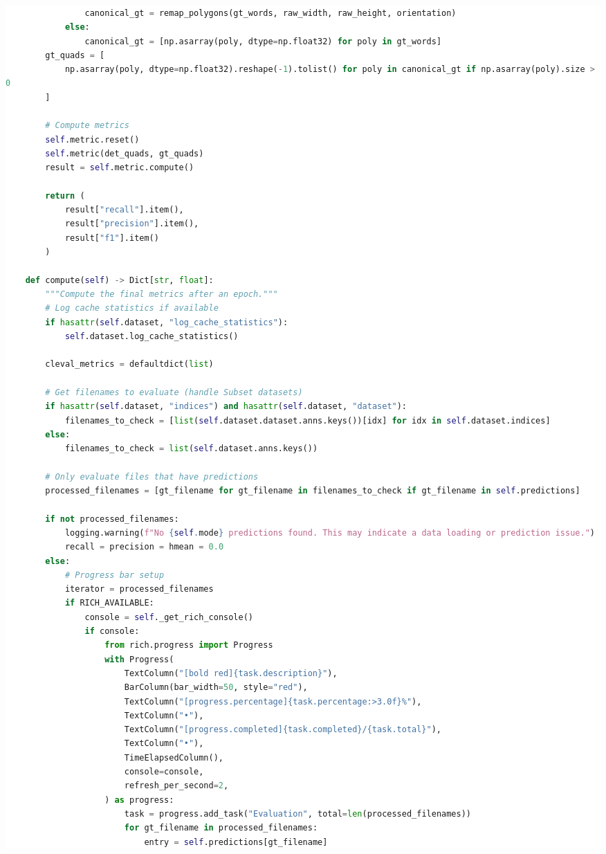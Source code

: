 ```python
                canonical_gt = remap_polygons(gt_words, raw_width, raw_height, orientation)
            else:
                canonical_gt = [np.asarray(poly, dtype=np.float32) for poly in gt_words]
        gt_quads = [
            np.asarray(poly, dtype=np.float32).reshape(-1).tolist() for poly in canonical_gt if np.asarray(poly).size > 0
        ]

        # Compute metrics
        self.metric.reset()
        self.metric(det_quads, gt_quads)
        result = self.metric.compute()

        return (
            result["recall"].item(),
            result["precision"].item(),
            result["f1"].item()
        )

    def compute(self) -> Dict[str, float]:
        """Compute the final metrics after an epoch."""
        # Log cache statistics if available
        if hasattr(self.dataset, "log_cache_statistics"):
            self.dataset.log_cache_statistics()

        cleval_metrics = defaultdict(list)

        # Get filenames to evaluate (handle Subset datasets)
        if hasattr(self.dataset, "indices") and hasattr(self.dataset, "dataset"):
            filenames_to_check = [list(self.dataset.dataset.anns.keys())[idx] for idx in self.dataset.indices]
        else:
            filenames_to_check = list(self.dataset.anns.keys())

        # Only evaluate files that have predictions
        processed_filenames = [gt_filename for gt_filename in filenames_to_check if gt_filename in self.predictions]

        if not processed_filenames:
            logging.warning(f"No {self.mode} predictions found. This may indicate a data loading or prediction issue.")
            recall = precision = hmean = 0.0
        else:
            # Progress bar setup
            iterator = processed_filenames
            if RICH_AVAILABLE:
                console = self._get_rich_console()
                if console:
                    from rich.progress import Progress
                    with Progress(
                        TextColumn("[bold red]{task.description}"),
                        BarColumn(bar_width=50, style="red"),
                        TextColumn("[progress.percentage]{task.percentage:>3.0f}%"),
                        TextColumn("•"),
                        TextColumn("[progress.completed]{task.completed}/{task.total}"),
                        TextColumn("•"),
                        TimeElapsedColumn(),
                        console=console,
                        refresh_per_second=2,
                    ) as progress:
                        task = progress.add_task("Evaluation", total=len(processed_filenames))
                        for gt_filename in processed_filenames:
                            entry = self.predictions[gt_filename]
```